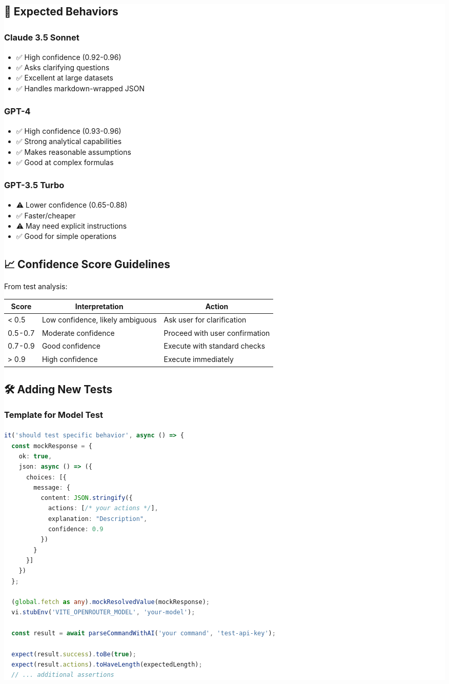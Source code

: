 ## 🎯 Expected Behaviors

### Claude 3.5 Sonnet
- ✅ High confidence (0.92-0.96)
- ✅ Asks clarifying questions
- ✅ Excellent at large datasets
- ✅ Handles markdown-wrapped JSON

### GPT-4
- ✅ High confidence (0.93-0.96)
- ✅ Strong analytical capabilities
- ✅ Makes reasonable assumptions
- ✅ Good at complex formulas

### GPT-3.5 Turbo
- ⚠️ Lower confidence (0.65-0.88)
- ✅ Faster/cheaper
- ⚠️ May need explicit instructions
- ✅ Good for simple operations

## 📈 Confidence Score Guidelines

From test analysis:

| Score | Interpretation | Action |
|-------|---------------|---------|
| < 0.5 | Low confidence, likely ambiguous | Ask user for clarification |
| 0.5-0.7 | Moderate confidence | Proceed with user confirmation |
| 0.7-0.9 | Good confidence | Execute with standard checks |
| > 0.9 | High confidence | Execute immediately |

## 🛠️ Adding New Tests

### Template for Model Test
```typescript
it('should test specific behavior', async () => {
  const mockResponse = {
    ok: true,
    json: async () => ({
      choices: [{
        message: {
          content: JSON.stringify({
            actions: [/* your actions */],
            explanation: "Description",
            confidence: 0.9
          })
        }
      }]
    })
  };

  (global.fetch as any).mockResolvedValue(mockResponse);
  vi.stubEnv('VITE_OPENROUTER_MODEL', 'your-model');

  const result = await parseCommandWithAI('your command', 'test-api-key');

  expect(result.success).toBe(true);
  expect(result.actions).toHaveLength(expectedLength);
  // ... additional assertions
```